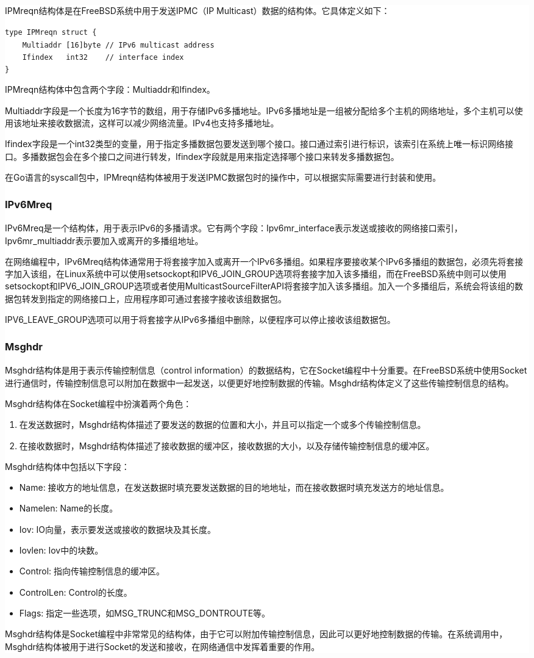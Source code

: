 IPMreqn结构体是在FreeBSD系统中用于发送IPMC（IP Multicast）数据的结构体。它具体定义如下：

```
type IPMreqn struct {
    Multiaddr [16]byte // IPv6 multicast address
    Ifindex   int32    // interface index
}
```

IPMreqn结构体中包含两个字段：Multiaddr和Ifindex。

Multiaddr字段是一个长度为16字节的数组，用于存储IPv6多播地址。IPv6多播地址是一组被分配给多个主机的网络地址，多个主机可以使用该地址来接收数据流，这样可以减少网络流量。IPv4也支持多播地址。

Ifindex字段是一个int32类型的变量，用于指定多播数据包要发送到哪个接口。接口通过索引进行标识，该索引在系统上唯一标识网络接口。多播数据包会在多个接口之间进行转发，Ifindex字段就是用来指定选择哪个接口来转发多播数据包。

在Go语言的syscall包中，IPMreqn结构体被用于发送IPMC数据包时的操作中，可以根据实际需要进行封装和使用。



### IPv6Mreq

IPv6Mreq是一个结构体，用于表示IPv6的多播请求。它有两个字段：Ipv6mr_interface表示发送或接收的网络接口索引，Ipv6mr_multiaddr表示要加入或离开的多播组地址。

在网络编程中，IPv6Mreq结构体通常用于将套接字加入或离开一个IPv6多播组。如果程序要接收某个IPv6多播组的数据包，必须先将套接字加入该组，在Linux系统中可以使用setsockopt和IPV6_JOIN_GROUP选项将套接字加入该多播组，而在FreeBSD系统中则可以使用setsockopt和IPV6_JOIN_GROUP选项或者使用MulticastSourceFilterAPI将套接字加入该多播组。加入一个多播组后，系统会将该组的数据包转发到指定的网络接口上，应用程序即可通过套接字接收该组数据包。

IPV6_LEAVE_GROUP选项可以用于将套接字从IPv6多播组中删除，以便程序可以停止接收该组数据包。



### Msghdr

Msghdr结构体是用于表示传输控制信息（control information）的数据结构，它在Socket编程中十分重要。在FreeBSD系统中使用Socket进行通信时，传输控制信息可以附加在数据中一起发送，以便更好地控制数据的传输。Msghdr结构体定义了这些传输控制信息的结构。

Msghdr结构体在Socket编程中扮演着两个角色：

1. 在发送数据时，Msghdr结构体描述了要发送的数据的位置和大小，并且可以指定一个或多个传输控制信息。

2. 在接收数据时，Msghdr结构体描述了接收数据的缓冲区，接收数据的大小，以及存储传输控制信息的缓冲区。

Msghdr结构体中包括以下字段：

- Name: 接收方的地址信息，在发送数据时填充要发送数据的目的地地址，而在接收数据时填充发送方的地址信息。

- Namelen: Name的长度。

- Iov: IO向量，表示要发送或接收的数据块及其长度。

- Iovlen: Iov中的块数。

- Control: 指向传输控制信息的缓冲区。

- ControlLen: Control的长度。

- Flags: 指定一些选项，如MSG_TRUNC和MSG_DONTROUTE等。

Msghdr结构体是Socket编程中非常常见的结构体，由于它可以附加传输控制信息，因此可以更好地控制数据的传输。在系统调用中，Msghdr结构体被用于进行Socket的发送和接收，在网络通信中发挥着重要的作用。
